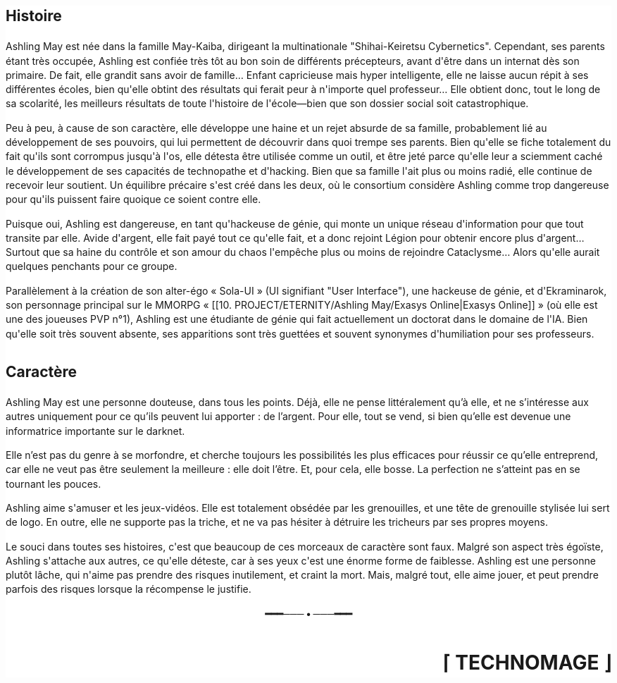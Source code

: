 ## Histoire

Ashling May est née dans la famille May-Kaiba, dirigeant la multinationale "Shihai-Keiretsu Cybernetics". Cependant, ses parents étant très occupée, Ashling est confiée très tôt au bon soin de différents précepteurs, avant d'être dans un internat dès son primaire. De fait, elle grandit sans avoir de famille… Enfant capricieuse mais hyper intelligente, elle ne laisse aucun répit à ses différentes écoles, bien qu'elle obtint des résultats qui ferait peur à n'importe quel professeur… Elle obtient donc, tout le long de sa scolarité, les meilleurs résultats de toute l'histoire de l'école—bien que son dossier social soit catastrophique.

Peu à peu, à cause de son caractère, elle développe une haine et un rejet absurde de sa famille, probablement lié au développement de ses pouvoirs, qui lui permettent de découvrir dans quoi trempe ses parents. Bien qu'elle se fiche totalement du fait qu'ils sont corrompus jusqu'à l'os, elle détesta être utilisée comme un outil, et être jeté parce qu'elle leur a sciemment caché le développement de ses capacités de technopathe et d'hacking.
Bien que sa famille l'ait plus ou moins radié, elle continue de recevoir leur soutient. Un équilibre précaire s'est créé dans les deux, où le consortium considère Ashling comme trop dangereuse pour qu'ils puissent faire quoique ce soient contre elle.

Puisque oui, Ashling est dangereuse, en tant qu'hackeuse de génie, qui monte un unique réseau d'information pour que tout transite par elle. Avide d'argent, elle fait payé tout ce qu'elle fait, et a donc rejoint Légion pour obtenir encore plus d'argent… Surtout que sa haine du contrôle et son amour du chaos l'empêche plus ou moins de rejoindre Cataclysme… Alors qu'elle aurait quelques penchants pour ce groupe.

Parallèlement à la création de son alter-égo « Sola-UI » (UI signifiant "User Interface"), une hackeuse de génie, et d'Ekraminarok, son personnage principal sur le MMORPG « [[10. PROJECT/ETERNITY/Ashling May/Exasys Online|Exasys Online]] » (où elle est une des joueuses PVP n°1), Ashling est une étudiante de génie qui fait actuellement un doctorat dans le domaine de l'IA. Bien qu'elle soit très souvent absente, ses apparitions sont très guettées et souvent synonymes d'humiliation pour ses professeurs.

## Caractère

Ashling May est une personne douteuse, dans tous les points. Déjà, elle ne pense littéralement qu’à elle, et ne s’intéresse aux autres uniquement pour ce qu’ils peuvent lui apporter : de l’argent. Pour elle, tout se vend, si bien qu’elle est devenue une informatrice importante sur le darknet.

Elle n’est pas du genre à se morfondre, et cherche toujours les possibilités les plus efficaces pour réussir ce qu’elle entreprend, car elle ne veut pas être seulement la meilleure : elle doit l’être. Et, pour cela, elle bosse. La perfection ne s’atteint pas en se tournant les pouces.

Ashling aime s'amuser et les jeux-vidéos. Elle est totalement obsédée par les grenouilles, et une tête de grenouille stylisée lui sert de logo. En outre, elle ne supporte pas la triche, et ne va pas hésiter à détruire les tricheurs par ses propres moyens.

Le souci dans toutes ses histoires, c'est que beaucoup de ces morceaux de caractère sont faux. Malgré son aspect très égoïste, Ashling s'attache aux autres, ce qu'elle déteste, car à ses yeux c'est une énorme forme de faiblesse. Ashling est une personne plutôt lâche, qui n'aime pas prendre des risques inutilement, et craint la mort. Mais, malgré tout, elle aime jouer, et peut prendre parfois des risques lorsque la récompense le justifie.

<p style="text-align: center;font-weight:bold">━━━─── • ───━━━</p><h1 style="text-align:right">⌈ TECHNOMAGE ⌋</h1>
